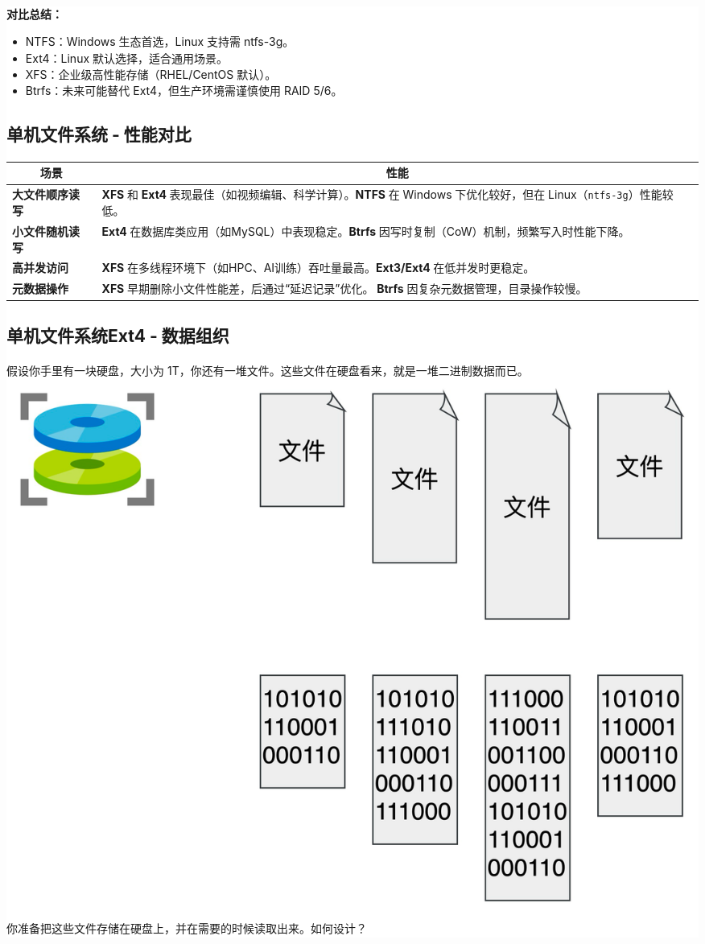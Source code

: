 **对比总结：**
- NTFS：Windows 生态首选，Linux 支持需 ntfs-3g。
- Ext4：Linux 默认选择，适合通用场景。
- XFS：企业级高性能存储（RHEL/CentOS 默认）。
- Btrfs：未来可能替代 Ext4，但生产环境需谨慎使用 RAID 5/6。

## 单机文件系统 - 性能对比
| **场景** | **性能** |
|--------|---|
| **大文件顺序读写** | **XFS** 和 **Ext4** 表现最佳（如视频编辑、科学计算）。**NTFS** 在 Windows 下优化较好，但在 Linux（`ntfs-3g`）性能较低。 |
| **小文件随机读写** | **Ext4** 在数据库类应用（如MySQL）中表现稳定。**Btrfs** 因写时复制（CoW）机制，频繁写入时性能下降。|
| **高并发访问** | **XFS** 在多线程环境下（如HPC、AI训练）吞吐量最高。**Ext3/Ext4** 在低并发时更稳定。 |
| **元数据操作** | **XFS** 早期删除小文件性能差，后通过“延迟记录”优化。 **Btrfs** 因复杂元数据管理，目录操作较慢。 |

## 单机文件系统Ext4 - 数据组织

假设你手里有一块硬盘，大小为 1T，你还有一堆文件。这些文件在硬盘看来，就是一堆二进制数据而已。
![FSLinuxExt4DiskRawFiles](fs-linux-ext4-disk-rawFiles.png)
你准备把这些文件存储在硬盘上，并在需要的时候读取出来。如何设计？
